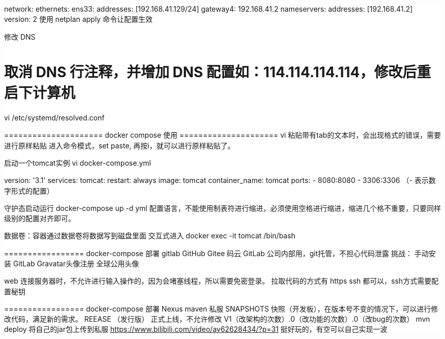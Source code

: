 network:
    ethernets:
        ens33:
          addresses: [192.168.41.129/24]
          gateway4: 192.168.41.2
          nameservers:
            addresses: [192.168.41.2]
    version: 2
使用 netplan apply 命令让配置生效

修改 DNS
# 取消 DNS 行注释，并增加 DNS 配置如：114.114.114.114，修改后重启下计算机
vi /etc/systemd/resolved.conf


===================== docker compose  使用  =====================
vi 粘贴带有tab的文本时，会出现格式的错误，需要进行原样粘贴
进入命令模式，set paste, 再按i，就可以进行原样粘贴了。

启动一个tomcat实例
vi docker-compose.yml

version: '3.1'
services:
	tomcat:
		restart: always
		image: tomcat
		container_name: tomcat
		ports:
		  - 8080:8080
		  - 3306:3306 （- 表示数字形式的配置）


守护态启动运行  docker-compose up -d
yml 配置语言，不能使用制表符进行缩进，必须使用空格进行缩进，缩进几个格不重要，只要同样级别的配置对齐即可。

数据卷：容器通过数据卷将数据写到磁盘里面
交互式进入
docker exec -it tomcat /bin/bash

=================  docker-compose  部署 gitlab
GitHub   Gitee 码云
GitLab  公司内部用，git托管，不担心代码泄露
挑战：  手动安装  GitLab
Gravatar头像注册  全球公用头像

web 连接服务器时，不允许进行输入操作的，因为会堵塞线程，所以需要免密登录。
拉取代码的方式有  https   ssh 都可以，ssh方式需要配置秘钥

=================  docker-compose  部署 Nexus
maven  私服
SNAPSHOTS  快照（开发板），在版本号不变的情况下，可以进行修改代码，满足新的需求。
REEASE （发行版） 正式上线，不允许修改
V1（改架构的次数）.0（改功能的次数）.0（改bug的次数）
mvn deploy 将自己的jar包上传到私服
https://www.bilibili.com/video/av62628434/?p=31
挺好玩的，有空可以自己实现一波
